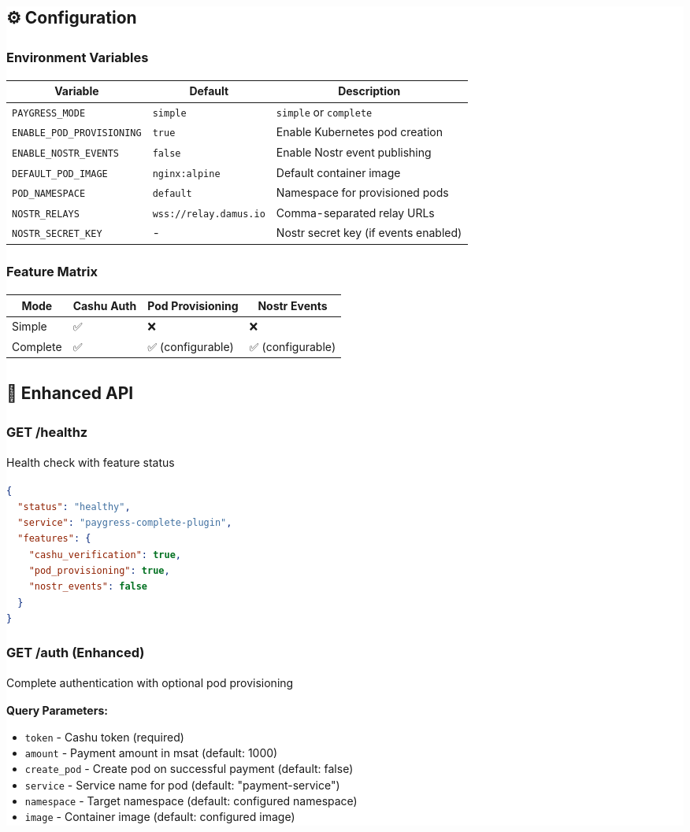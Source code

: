 ## ⚙️ Configuration

### Environment Variables

| Variable | Default | Description |
|----------|---------|-------------|
| `PAYGRESS_MODE` | `simple` | `simple` or `complete` |
| `ENABLE_POD_PROVISIONING` | `true` | Enable Kubernetes pod creation |
| `ENABLE_NOSTR_EVENTS` | `false` | Enable Nostr event publishing |
| `DEFAULT_POD_IMAGE` | `nginx:alpine` | Default container image |
| `POD_NAMESPACE` | `default` | Namespace for provisioned pods |
| `NOSTR_RELAYS` | `wss://relay.damus.io` | Comma-separated relay URLs |
| `NOSTR_SECRET_KEY` | - | Nostr secret key (if events enabled) |

### Feature Matrix

| Mode | Cashu Auth | Pod Provisioning | Nostr Events |
|------|------------|------------------|--------------|
| Simple | ✅ | ❌ | ❌ |
| Complete | ✅ | ✅ (configurable) | ✅ (configurable) |

## 📡 Enhanced API

### GET /healthz
Health check with feature status
```json
{
  "status": "healthy",
  "service": "paygress-complete-plugin",
  "features": {
    "cashu_verification": true,
    "pod_provisioning": true,
    "nostr_events": false
  }
}
```

### GET /auth (Enhanced)
Complete authentication with optional pod provisioning

**Query Parameters:**
- `token` - Cashu token (required)
- `amount` - Payment amount in msat (default: 1000)
- `create_pod` - Create pod on successful payment (default: false)
- `service` - Service name for pod (default: "payment-service")
- `namespace` - Target namespace (default: configured namespace)
- `image` - Container image (default: configured image)
